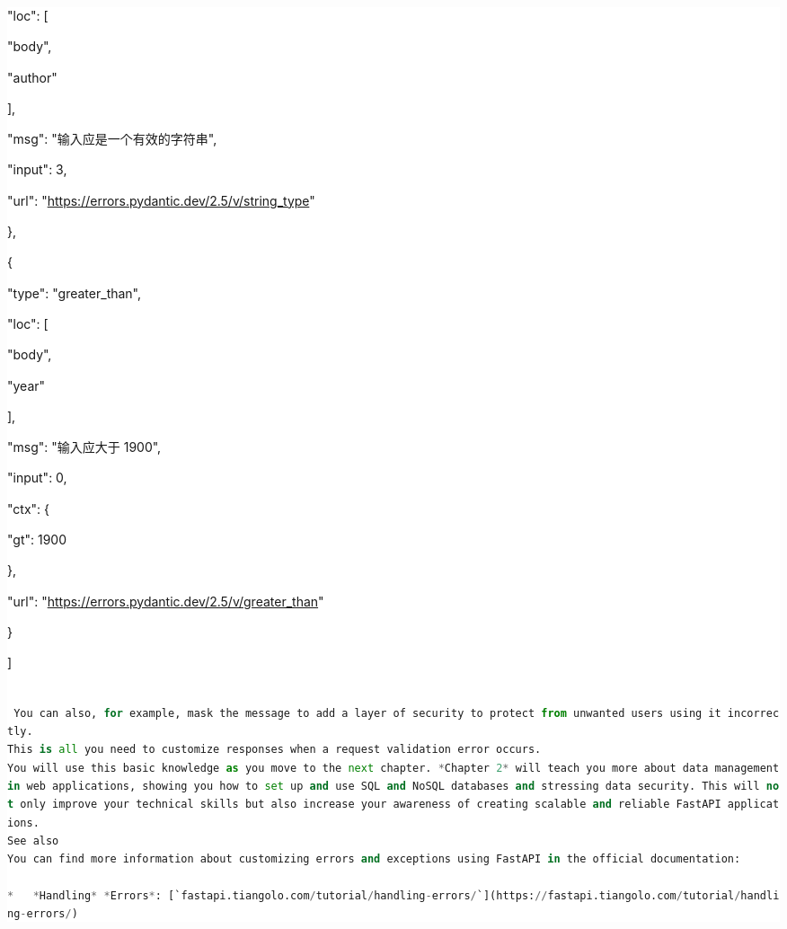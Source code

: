 "loc": [

"body",

"author"

],

"msg": "输入应是一个有效的字符串",

"input": 3,

"url": "https://errors.pydantic.dev/2.5/v/string_type"

},

{

"type": "greater_than",

"loc": [

"body",

"year"

],

"msg": "输入应大于 1900",

"input": 0,

"ctx": {

"gt": 1900

},

"url": "https://errors.pydantic.dev/2.5/v/greater_than"

}

]

```py

 You can also, for example, mask the message to add a layer of security to protect from unwanted users using it incorrectly.
This is all you need to customize responses when a request validation error occurs.
You will use this basic knowledge as you move to the next chapter. *Chapter 2* will teach you more about data management in web applications, showing you how to set up and use SQL and NoSQL databases and stressing data security. This will not only improve your technical skills but also increase your awareness of creating scalable and reliable FastAPI applications.
See also
You can find more information about customizing errors and exceptions using FastAPI in the official documentation:

*   *Handling* *Errors*: [`fastapi.tiangolo.com/tutorial/handling-errors/`](https://fastapi.tiangolo.com/tutorial/handling-errors/)

```
